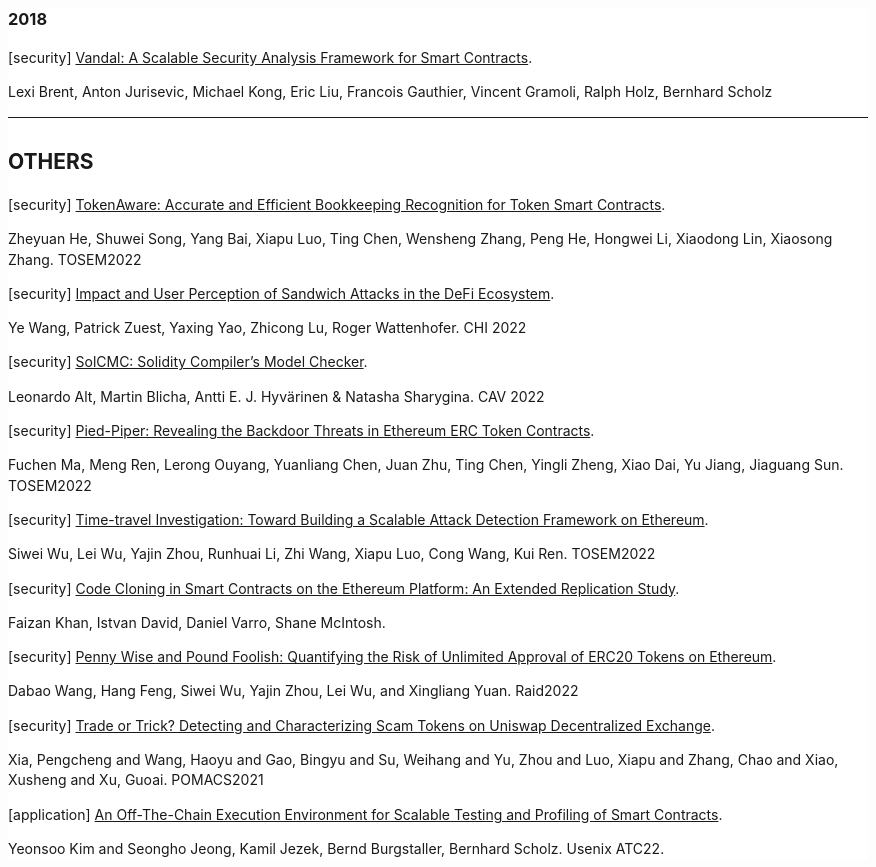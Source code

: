 ### 2018

[security] [Vandal: A Scalable Security Analysis Framework for Smart Contracts](https://arxiv.org/abs/1809.03981).

Lexi Brent, Anton Jurisevic, Michael Kong, Eric Liu, Francois Gauthier, Vincent Gramoli, Ralph Holz, Bernhard Scholz

------

## OTHERS
[security] [TokenAware: Accurate and Efficient Bookkeeping Recognition for Token Smart Contracts](https://dl.acm.org/doi/pdf/10.1145/3560263). 

Zheyuan He, Shuwei Song, Yang Bai, Xiapu Luo, Ting Chen, Wensheng Zhang, Peng He, Hongwei Li, Xiaodong Lin, Xiaosong Zhang. TOSEM2022

[security] [Impact and User Perception of Sandwich Attacks in the DeFi Ecosystem](https://dl.acm.org/doi/pdf/10.1145/3491102.3517585). 

Ye Wang, Patrick Zuest, Yaxing Yao, Zhicong Lu, Roger Wattenhofer. CHI 2022

[security] [SolCMC: Solidity Compiler’s Model Checker](http://verify.inf.usi.ch/sites/default/files/solcmc.pdf). 

Leonardo Alt, Martin Blicha, Antti E. J. Hyvärinen & Natasha Sharygina. CAV 2022

[security] [Pied-Piper: Revealing the Backdoor Threats in Ethereum ERC Token Contracts](https://dl.acm.org/doi/pdf/10.1145/3560264). 

Fuchen Ma, Meng Ren, Lerong Ouyang, Yuanliang Chen, Juan Zhu, Ting Chen, Yingli Zheng, Xiao Dai, Yu Jiang, Jiaguang Sun. TOSEM2022

[security] [Time-travel Investigation: Toward Building a Scalable Attack Detection Framework on Ethereum](https://arxiv.org/pdf/2005.08278.pdf). 

Siwei Wu, Lei Wu, Yajin Zhou, Runhuai Li, Zhi Wang, Xiapu Luo, Cong Wang, Kui Ren. TOSEM2022

[security] [Code Cloning in Smart Contracts on the Ethereum Platform: An Extended Replication Study](https://arxiv.org/pdf/2005.08278.pdf). 

Faizan Khan, Istvan David, Daniel Varro, Shane McIntosh.

[security] [Penny Wise and Pound Foolish: Quantifying the Risk of Unlimited Approval of ERC20 Tokens on Ethereum](https://arxiv.org/pdf/2207.01790.pdf). 

Dabao Wang, Hang Feng, Siwei Wu, Yajin Zhou, Lei Wu, and Xingliang Yuan. Raid2022

[security] [Trade or Trick? Detecting and Characterizing Scam Tokens on Uniswap Decentralized Exchange](https://arxiv.org/pdf/2109.00229.pdf). 

Xia, Pengcheng and Wang, Haoyu and Gao, Bingyu and Su, Weihang and Yu, Zhou and Luo, Xiapu and Zhang, Chao and Xiao, Xusheng and Xu, Guoai. POMACS2021

[application] [An Off-The-Chain Execution Environment for Scalable Testing and Profiling of Smart Contracts](https://www.usenix.org/system/files/atc21-kim-yeonsoo.pdf). 

Yeonsoo Kim and Seongho Jeong, Kamil Jezek, Bernd Burgstaller, Bernhard Scholz. Usenix ATC22.
